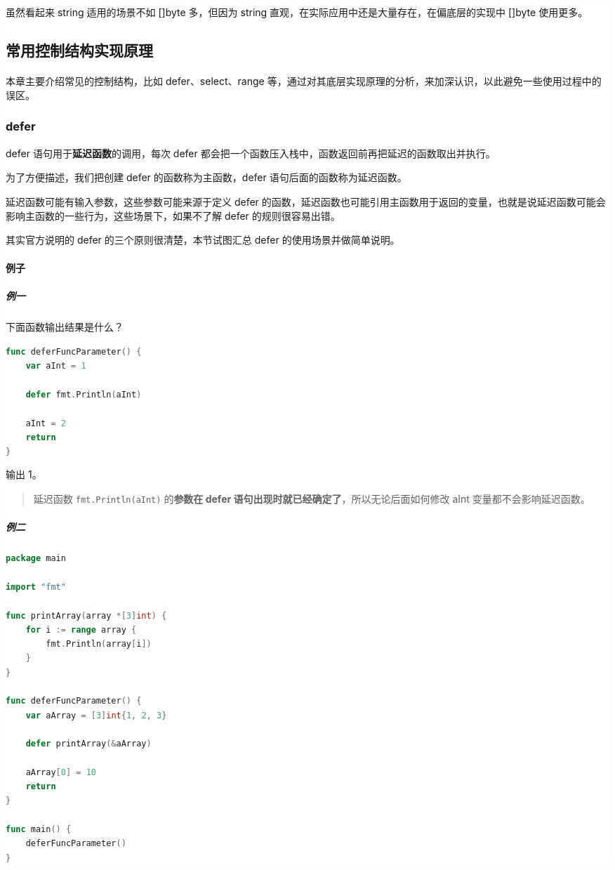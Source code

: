 虽然看起来 string 适用的场景不如 []byte 多，但因为 string 直观，在实际应用中还是大量存在，在偏底层的实现中 []byte 使用更多。

## 常用控制结构实现原理

本章主要介绍常见的控制结构，比如 defer、select、range 等，通过对其底层实现原理的分析，来加深认识，以此避免一些使用过程中的误区。

### defer

defer 语句用于**延迟函数**的调用，每次 defer 都会把一个函数压入栈中，函数返回前再把延迟的函数取出并执行。

为了方便描述，我们把创建 defer 的函数称为主函数，defer 语句后面的函数称为延迟函数。

延迟函数可能有输入参数，这些参数可能来源于定义 defer 的函数，延迟函数也可能引用主函数用于返回的变量，也就是说延迟函数可能会影响主函数的一些行为，这些场景下，如果不了解 defer 的规则很容易出错。

其实官方说明的 defer 的三个原则很清楚，本节试图汇总 defer 的使用场景并做简单说明。

#### 例子

##### 例一

下面函数输出结果是什么？

```go
func deferFuncParameter() {
    var aInt = 1

    defer fmt.Println(aInt)

    aInt = 2
    return
}
```

输出 1。

> 延迟函数 `fmt.Println(aInt)` 的**参数在 defer 语句出现时就已经确定了**，所以无论后面如何修改 aInt 变量都不会影响延迟函数。

##### 例二

```go
package main

import "fmt"

func printArray(array *[3]int) {
    for i := range array {
        fmt.Println(array[i])
    }
}

func deferFuncParameter() {
    var aArray = [3]int{1, 2, 3}

    defer printArray(&aArray)

    aArray[0] = 10
    return
}

func main() {
    deferFuncParameter()
}
```
